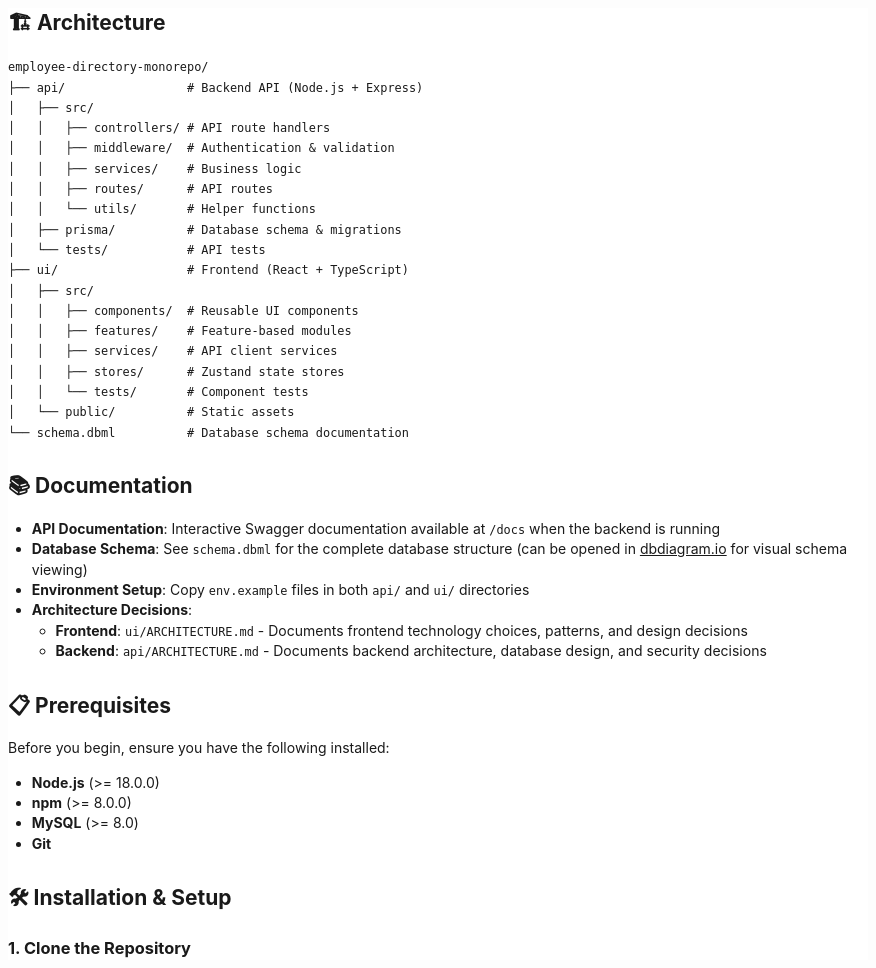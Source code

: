 ## 🏗️ Architecture

```
employee-directory-monorepo/
├── api/                 # Backend API (Node.js + Express)
│   ├── src/
│   │   ├── controllers/ # API route handlers
│   │   ├── middleware/  # Authentication & validation
│   │   ├── services/    # Business logic
│   │   ├── routes/      # API routes
│   │   └── utils/       # Helper functions
│   ├── prisma/          # Database schema & migrations
│   └── tests/           # API tests
├── ui/                  # Frontend (React + TypeScript)
│   ├── src/
│   │   ├── components/  # Reusable UI components
│   │   ├── features/    # Feature-based modules
│   │   ├── services/    # API client services
│   │   ├── stores/      # Zustand state stores
│   │   └── tests/       # Component tests
│   └── public/          # Static assets
└── schema.dbml          # Database schema documentation
```

## 📚 Documentation

- **API Documentation**: Interactive Swagger documentation available at `/docs` when the backend is running
- **Database Schema**: See `schema.dbml` for the complete database structure (can be opened in [dbdiagram.io](https://dbdiagram.io) for visual schema viewing)
- **Environment Setup**: Copy `env.example` files in both `api/` and `ui/` directories
- **Architecture Decisions**:
    - **Frontend**: `ui/ARCHITECTURE.md` - Documents frontend technology choices, patterns, and design decisions
    - **Backend**: `api/ARCHITECTURE.md` - Documents backend architecture, database design, and security decisions

## 📋 Prerequisites

Before you begin, ensure you have the following installed:

- **Node.js** (>= 18.0.0)
- **npm** (>= 8.0.0)
- **MySQL** (>= 8.0)
- **Git**

## 🛠️ Installation & Setup

### 1. Clone the Repository
